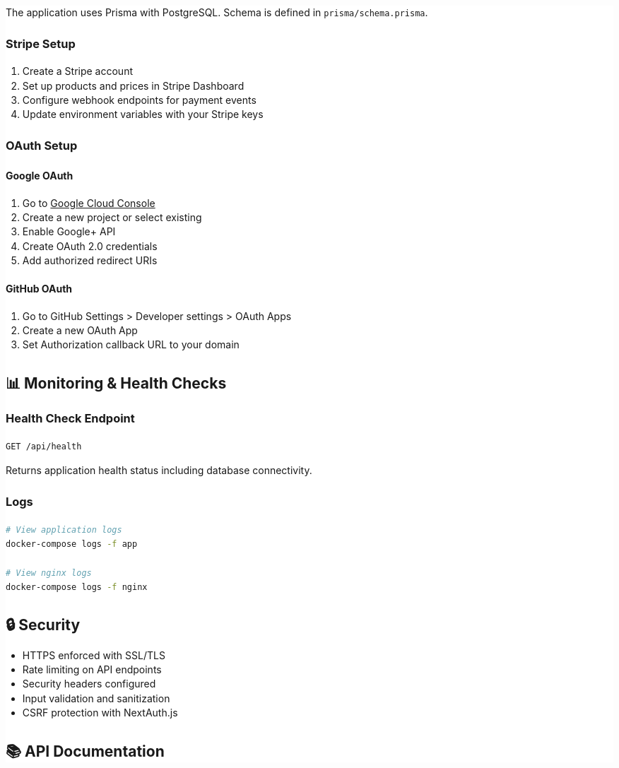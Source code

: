 The application uses Prisma with PostgreSQL. Schema is defined in `prisma/schema.prisma`.

### Stripe Setup

1. Create a Stripe account
2. Set up products and prices in Stripe Dashboard
3. Configure webhook endpoints for payment events
4. Update environment variables with your Stripe keys

### OAuth Setup

#### Google OAuth
1. Go to [Google Cloud Console](https://console.cloud.google.com/)
2. Create a new project or select existing
3. Enable Google+ API
4. Create OAuth 2.0 credentials
5. Add authorized redirect URIs

#### GitHub OAuth
1. Go to GitHub Settings > Developer settings > OAuth Apps
2. Create a new OAuth App
3. Set Authorization callback URL to your domain

## 📊 Monitoring & Health Checks

### Health Check Endpoint

```
GET /api/health
```

Returns application health status including database connectivity.

### Logs

```bash
# View application logs
docker-compose logs -f app

# View nginx logs
docker-compose logs -f nginx
```

## 🔒 Security

- HTTPS enforced with SSL/TLS
- Rate limiting on API endpoints
- Security headers configured
- Input validation and sanitization
- CSRF protection with NextAuth.js

## 📚 API Documentation
